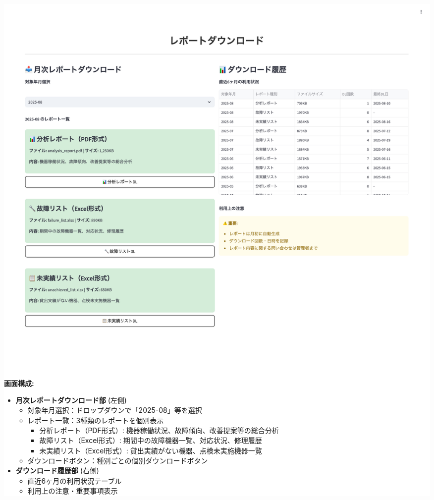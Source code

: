 ![レポートダウンロード画面](assets/mock_file_download.png)

**画面構成:**
- **月次レポートダウンロード部** (左側)
  - 対象年月選択：ドロップダウンで「2025-08」等を選択
  - レポート一覧：3種類のレポートを個別表示
    - 分析レポート（PDF形式）: 機器稼働状況、故障傾向、改善提案等の総合分析
    - 故障リスト（Excel形式）: 期間中の故障機器一覧、対応状況、修理履歴
    - 未実績リスト（Excel形式）: 貸出実績がない機器、点検未実施機器一覧
  - ダウンロードボタン：種別ごとの個別ダウンロードボタン
- **ダウンロード履歴部** (右側)
  - 直近6ヶ月の利用状況テーブル
  - 利用上の注意・重要事項表示

<div style="page-break-before: always;"></div>
